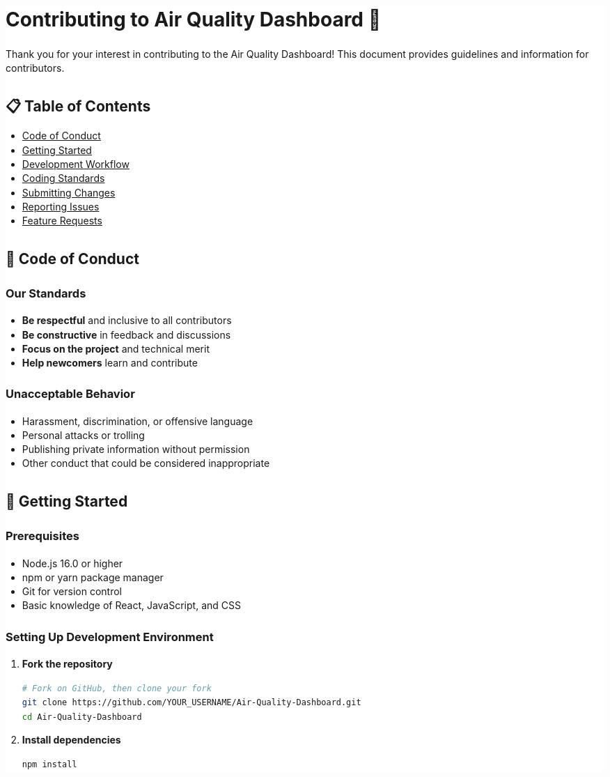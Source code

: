 # Contributing to Air Quality Dashboard 🤝

Thank you for your interest in contributing to the Air Quality Dashboard! This document provides guidelines and information for contributors.

## 📋 Table of Contents
- [Code of Conduct](#code-of-conduct)
- [Getting Started](#getting-started)
- [Development Workflow](#development-workflow)
- [Coding Standards](#coding-standards)
- [Submitting Changes](#submitting-changes)
- [Reporting Issues](#reporting-issues)
- [Feature Requests](#feature-requests)

## 🤝 Code of Conduct

### Our Standards
- **Be respectful** and inclusive to all contributors
- **Be constructive** in feedback and discussions
- **Focus on the project** and technical merit
- **Help newcomers** learn and contribute

### Unacceptable Behavior
- Harassment, discrimination, or offensive language
- Personal attacks or trolling
- Publishing private information without permission
- Other conduct that could be considered inappropriate

## 🚀 Getting Started

### Prerequisites
- Node.js 16.0 or higher
- npm or yarn package manager
- Git for version control
- Basic knowledge of React, JavaScript, and CSS

### Setting Up Development Environment

1. **Fork the repository**
   ```bash
   # Fork on GitHub, then clone your fork
   git clone https://github.com/YOUR_USERNAME/Air-Quality-Dashboard.git
   cd Air-Quality-Dashboard
   ```

2. **Install dependencies**
   ```bash
   npm install
   ```
